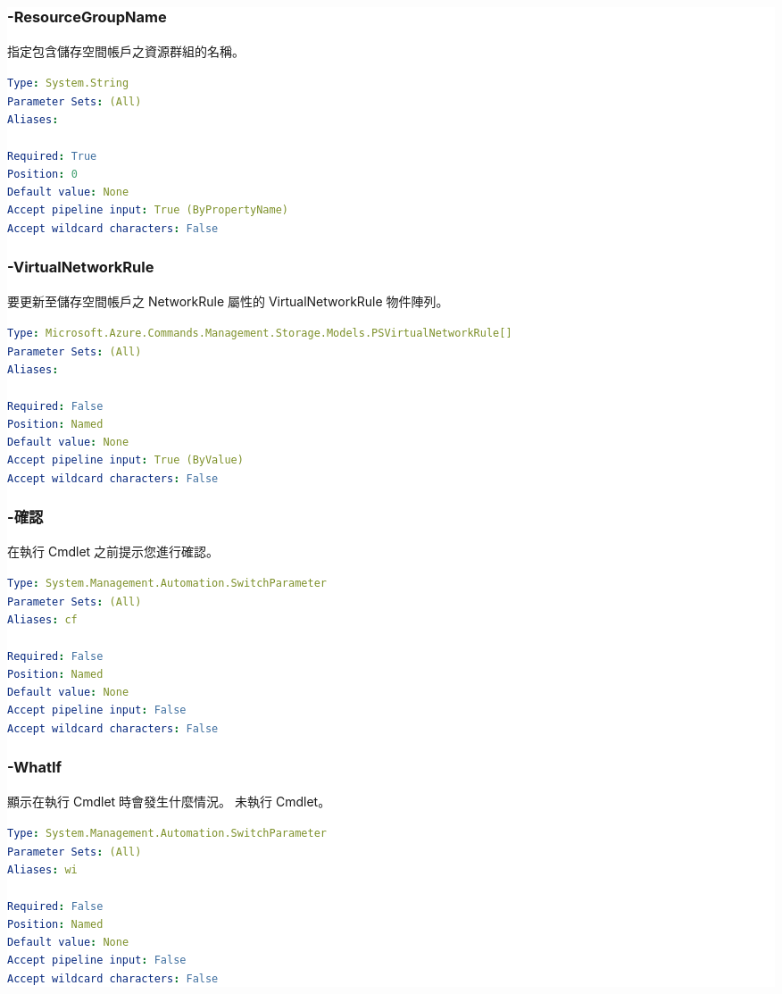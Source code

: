 ### -ResourceGroupName
指定包含儲存空間帳戶之資源群組的名稱。

```yaml
Type: System.String
Parameter Sets: (All)
Aliases:

Required: True
Position: 0
Default value: None
Accept pipeline input: True (ByPropertyName)
Accept wildcard characters: False
```

### -VirtualNetworkRule
要更新至儲存空間帳戶之 NetworkRule 屬性的 VirtualNetworkRule 物件陣列。

```yaml
Type: Microsoft.Azure.Commands.Management.Storage.Models.PSVirtualNetworkRule[]
Parameter Sets: (All)
Aliases:

Required: False
Position: Named
Default value: None
Accept pipeline input: True (ByValue)
Accept wildcard characters: False
```

### -確認
在執行 Cmdlet 之前提示您進行確認。

```yaml
Type: System.Management.Automation.SwitchParameter
Parameter Sets: (All)
Aliases: cf

Required: False
Position: Named
Default value: None
Accept pipeline input: False
Accept wildcard characters: False
```

### -WhatIf
顯示在執行 Cmdlet 時會發生什麼情況。
未執行 Cmdlet。

```yaml
Type: System.Management.Automation.SwitchParameter
Parameter Sets: (All)
Aliases: wi

Required: False
Position: Named
Default value: None
Accept pipeline input: False
Accept wildcard characters: False
```
